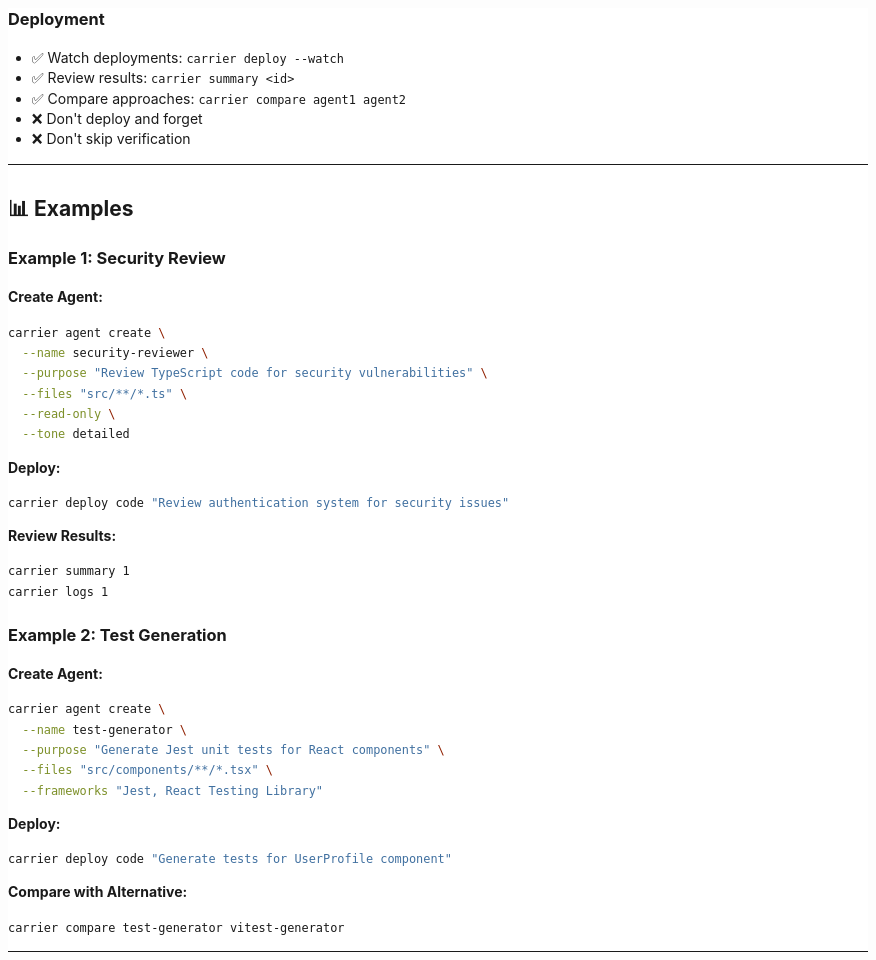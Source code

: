 ### Deployment
- ✅ Watch deployments: `carrier deploy --watch`
- ✅ Review results: `carrier summary <id>`
- ✅ Compare approaches: `carrier compare agent1 agent2`
- ❌ Don't deploy and forget
- ❌ Don't skip verification

---

## 📊 Examples

### Example 1: Security Review

**Create Agent:**
```bash
carrier agent create \
  --name security-reviewer \
  --purpose "Review TypeScript code for security vulnerabilities" \
  --files "src/**/*.ts" \
  --read-only \
  --tone detailed
```

**Deploy:**
```bash
carrier deploy code "Review authentication system for security issues"
```

**Review Results:**
```bash
carrier summary 1
carrier logs 1
```

### Example 2: Test Generation

**Create Agent:**
```bash
carrier agent create \
  --name test-generator \
  --purpose "Generate Jest unit tests for React components" \
  --files "src/components/**/*.tsx" \
  --frameworks "Jest, React Testing Library"
```

**Deploy:**
```bash
carrier deploy code "Generate tests for UserProfile component"
```

**Compare with Alternative:**
```bash
carrier compare test-generator vitest-generator
```

---
